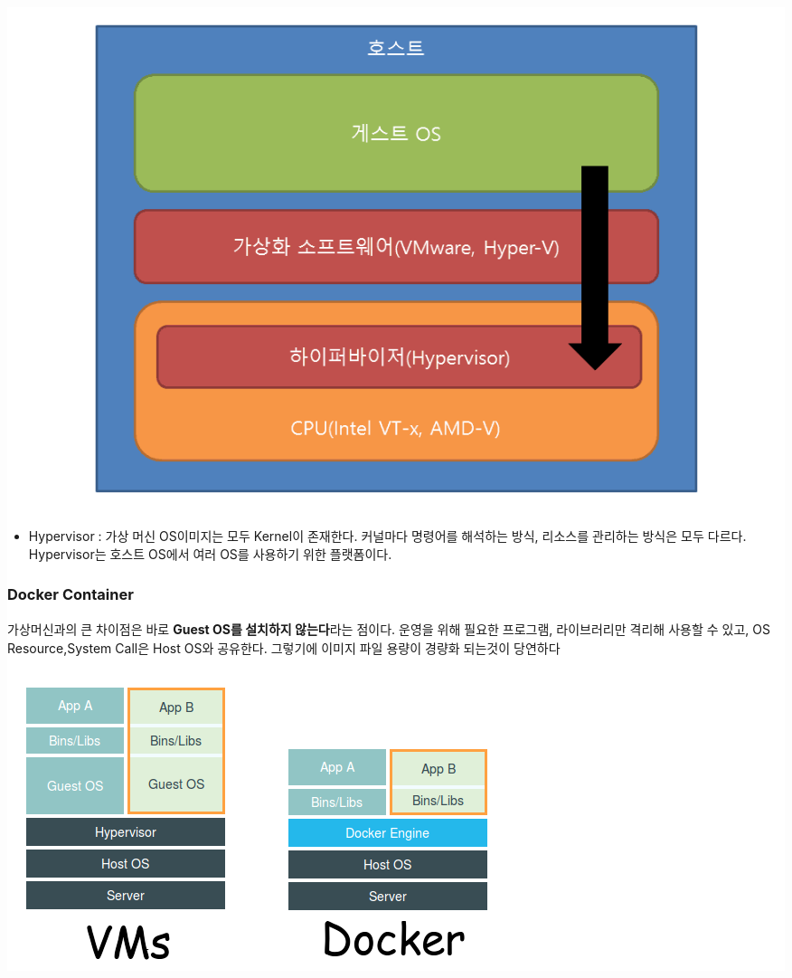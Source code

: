 ![img](./imgs/5.png)

- Hypervisor : 가상 머신 OS이미지는 모두 Kernel이 존재한다. 커널마다 명령어를 해석하는 방식, 리소스를 관리하는 방식은 모두 다르다. Hypervisor는 호스트 OS에서 여러 OS를 사용하기 위한 플랫폼이다.

### Docker Container
가상머신과의 큰 차이점은 바로 **Guest OS를 설치하지 않는다**라는 점이다. 운영을 위해 필요한 프로그램, 라이브러리만 격리해 사용할 수 있고, OS Resource,System Call은 Host OS와 공유한다. 그렇기에 이미지 파일 용량이 경량화 되는것이 당연하다

![img](./imgs/6.png)
